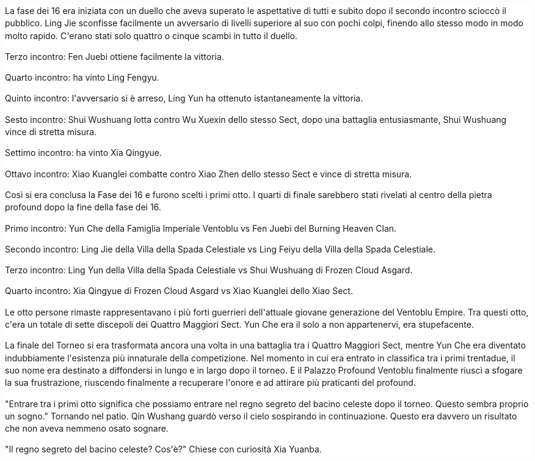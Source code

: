 
La fase dei 16 era iniziata con un duello che aveva superato le aspettative di tutti e subito dopo il secondo incontro scioccò il pubblico. Ling Jie sconfisse facilmente un avversario di livelli superiore al suo con pochi colpi, finendo allo stesso modo in modo molto rapido. C'erano stati solo quattro o cinque scambi in tutto il duello.


Terzo incontro: Fen Juebi ottiene facilmente la vittoria.


Quarto incontro: ha vinto Ling Fengyu.


Quinto incontro: l'avversario si è arreso, Ling Yun ha ottenuto istantaneamente la vittoria.


Sesto incontro: Shui Wushuang lotta contro Wu Xuexin dello stesso Sect, dopo una battaglia entusiasmante, Shui Wushuang vince di stretta misura.


Settimo incontro: ha vinto Xia Qingyue.


Ottavo incontro: Xiao Kuanglei combatte contro Xiao Zhen dello stesso Sect e vince di stretta misura.


Così si era conclusa la Fase dei 16 e furono scelti i primi otto. I quarti di finale sarebbero stati rivelati al centro della pietra profound dopo la fine della fase dei 16.


Primo incontro: Yun Che della Famiglia Imperiale Ventoblu vs Fen Juebi del Burning Heaven Clan.


Secondo incontro: Ling Jie della Villa della Spada Celestiale vs Ling Feiyu della Villa della Spada Celestiale.


Terzo incontro: Ling Yun della Villa della Spada Celestiale vs Shui Wushuang di Frozen Cloud Asgard.


Quarto incontro: Xia Qingyue di Frozen Cloud Asgard vs Xiao Kuanglei dello Xiao Sect.


Le otto persone rimaste rappresentavano i più forti guerrieri dell'attuale giovane generazione del Ventoblu Empire. Tra questi otto, c'era un totale di sette discepoli dei Quattro Maggiori Sect. Yun Che era il solo a non appartenervi, era stupefacente.


La finale del Torneo si era trasformata ancora una volta in una battaglia tra i Quattro Maggiori Sect, mentre Yun Che era diventato indubbiamente l'esistenza più innaturale della competizione. Nel momento in cui era entrato in classifica tra i primi trentadue, il suo nome era destinato a diffondersi in lungo e in largo dopo il torneo. E il Palazzo Profound Ventoblu finalmente riuscì a sfogare la sua frustrazione, riuscendo finalmente a recuperare l'onore e ad attirare più praticanti del profound.


"Entrare tra i primi otto significa che possiamo entrare nel regno segreto del bacino celeste dopo il torneo. Questo sembra proprio un sogno." Tornando nel patio. Qin Wushang guardò verso il cielo sospirando in continuazione. Questo era davvero un risultato che non aveva nemmeno osato sognare.


"Il regno segreto del bacino celeste? Cos'è?" Chiese con curiosità Xia Yuanba.
